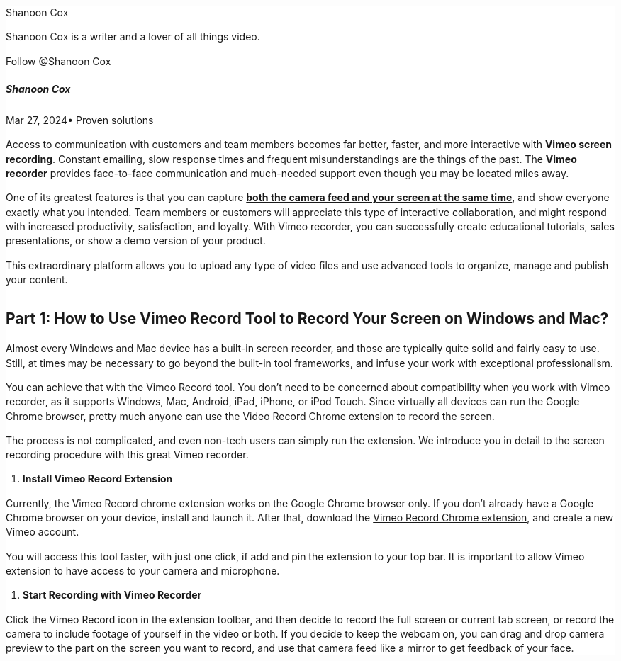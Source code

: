 Shanoon Cox

Shanoon Cox is a writer and a lover of all things video.

Follow @Shanoon Cox

##### Shanoon Cox

 Mar 27, 2024• Proven solutions

Access to communication with customers and team members becomes far better, faster, and more interactive with **Vimeo screen recording**. Constant emailing, slow response times and frequent misunderstandings are the things of the past. The **Vimeo recorder** provides face-to-face communication and much-needed support even though you may be located miles away.

One of its greatest features is that you can capture **[both the camera feed and your screen at the same time](https://tools.techidaily.com/wondershare/filmora/download/)**, and show everyone exactly what you intended. Team members or customers will appreciate this type of interactive collaboration, and might respond with increased productivity, satisfaction, and loyalty. With Vimeo recorder, you can successfully create educational tutorials, sales presentations, or show a demo version of your product.

This extraordinary platform allows you to upload any type of video files and use advanced tools to organize, manage and publish your content.

## Part 1: How to Use Vimeo Record Tool to Record Your Screen on Windows and Mac?

Almost every Windows and Mac device has a built-in screen recorder, and those are typically quite solid and fairly easy to use. Still, at times may be necessary to go beyond the built-in tool frameworks, and infuse your work with exceptional professionalism.

You can achieve that with the Vimeo Record tool. You don’t need to be concerned about compatibility when you work with Vimeo recorder, as it supports Windows, Mac, Android, iPad, iPhone, or iPod Touch. Since virtually all devices can run the Google Chrome browser, pretty much anyone can use the Video Record Chrome extension to record the screen.

The process is not complicated, and even non-tech users can simply run the extension. We introduce you in detail to the screen recording procedure with this great Vimeo recorder.

1. **Install Vimeo Record Extension**

Currently, the Vimeo Record chrome extension works on the Google Chrome browser only. If you don’t already have a Google Chrome browser on your device, install and launch it. After that, download the [Vimeo Record Chrome extension](https://chrome.google.com/webstore/detail/vimeo-record-screen-webca/ejfmffkmeigkphomnpabpdabfddeadcb?utm%5Fcampaign=screen%5Frecorder&utm%5Fcontent=blog%5Fcta&vcid=38653), and create a new Vimeo account.

You will access this tool faster, with just one click, if add and pin the extension to your top bar. It is important to allow Vimeo extension to have access to your camera and microphone.

1. **Start Recording with Vimeo Recorder**

Click the Vimeo Record icon in the extension toolbar, and then decide to record the full screen or current tab screen, or record the camera to include footage of yourself in the video or both. If you decide to keep the webcam on, you can drag and drop camera preview to the part on the screen you want to record, and use that camera feed like a mirror to get feedback of your face.
